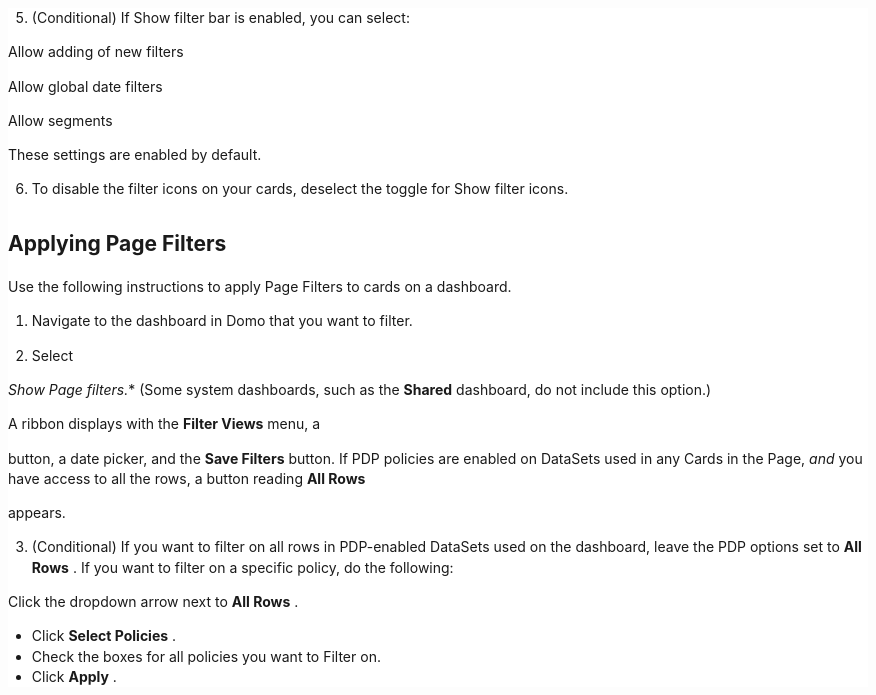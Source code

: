 5. (Conditional) If Show filter bar is enabled, you can select:


 Allow adding of new filters


 Allow global date filters


 Allow segments


 These settings are enabled by default.

6. To disable the filter icons on your cards, deselect the toggle for Show filter icons.

Applying Page Filters
------------------------

Use the following instructions to apply Page Filters to cards on a dashboard.


 1. Navigate to the dashboard in Domo that you want to filter.


 2. Select

*Show Page filters.**
 (Some system dashboards, such as the
 **Shared**
 dashboard, do not include this option.)


 A ribbon displays with the
 **Filter Views**
 menu, a

button, a date picker, and the
 **Save Filters**
 button. If PDP policies are enabled on DataSets used in any Cards in the Page,
 *and*
 you have access to all the rows, a button reading
 **All Rows**

appears.


 3. (Conditional) If you want to filter on all rows in PDP-enabled DataSets used on the dashboard, leave the PDP options set to
 **All Rows**
 . If you want to filter on a specific policy, do the following:

 Click the dropdown arrow next to
 **All Rows**
 .
* Click
 **Select Policies**
 .
* Check the boxes for all policies you want to Filter on.
* Click
 **Apply**
 .
